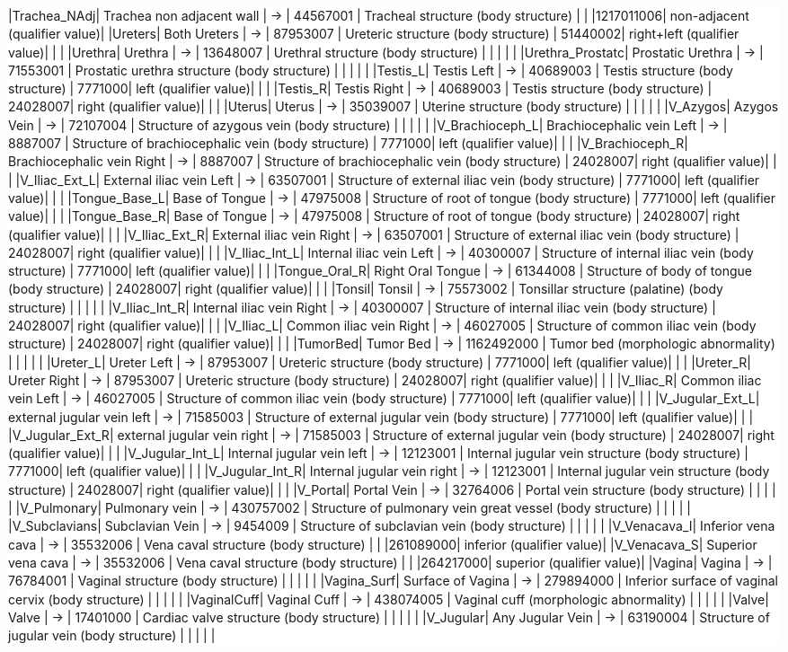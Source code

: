 |Trachea_NAdj| Trachea non adjacent wall | &#8594; | 44567001 |  Tracheal structure (body structure) | | |1217011006| non-adjacent (qualifier value)|
|Ureters| Both Ureters | &#8594; | 87953007 |  Ureteric structure (body structure) | 51440002| right+left (qualifier value)| | |
|Urethra| Urethra | &#8594; | 13648007 |  Urethral structure (body structure) | | | | |
|Urethra_Prostatc| Prostatic Urethra | &#8594; | 71553001 |  Prostatic urethra structure (body structure) | | | | |
|Testis_L| Testis Left | &#8594; | 40689003 |  Testis structure (body structure) | 7771000| left (qualifier value)| | |
|Testis_R| Testis Right | &#8594; | 40689003 |  Testis structure (body structure) | 24028007| right (qualifier value)| | |
|Uterus| Uterus | &#8594; | 35039007 |  Uterine structure (body structure) | | | | |
|V_Azygos| Azygos Vein | &#8594; | 72107004 |  Structure of azygous vein (body structure) | | | | |
|V_Brachioceph_L| Brachiocephalic vein Left | &#8594; | 8887007 |  Structure of brachiocephalic vein (body structure) | 7771000| left (qualifier value)| | |
|V_Brachioceph_R| Brachiocephalic vein Right | &#8594; | 8887007 |  Structure of brachiocephalic vein (body structure) | 24028007| right (qualifier value)| | |
|V_Iliac_Ext_L| External iliac vein Left | &#8594; | 63507001 |  Structure of external iliac vein (body structure) | 7771000| left (qualifier value)| | |
|Tongue_Base_L| Base of Tongue | &#8594; | 47975008 |  Structure of root of tongue (body structure) | 7771000| left (qualifier value)| | |
|Tongue_Base_R| Base of Tongue | &#8594; | 47975008 |  Structure of root of tongue (body structure) | 24028007| right (qualifier value)| | |
|V_Iliac_Ext_R| External iliac vein Right | &#8594; | 63507001 |  Structure of external iliac vein (body structure) | 24028007| right (qualifier value)| | |
|V_Iliac_Int_L| Internal iliac vein Left | &#8594; | 40300007 |  Structure of internal iliac vein (body structure) | 7771000| left (qualifier value)| | |
|Tongue_Oral_R| Right Oral Tongue | &#8594; | 61344008 |  Structure of body of tongue (body structure) | 24028007| right (qualifier value)| | |
|Tonsil| Tonsil | &#8594; | 75573002 |  Tonsillar structure (palatine) (body structure) | | | | |
|V_Iliac_Int_R| Internal iliac vein Right | &#8594; | 40300007 |  Structure of internal iliac vein (body structure) | 24028007| right (qualifier value)| | |
|V_Iliac_L| Common iliac vein Right | &#8594; | 46027005 |  Structure of common iliac vein (body structure) | 24028007| right (qualifier value)| | |
|TumorBed| Tumor Bed | &#8594; | 1162492000 |  Tumor bed (morphologic abnormality) | | | | |
|Ureter_L| Ureter Left | &#8594; | 87953007 |  Ureteric structure (body structure) | 7771000| left (qualifier value)| | |
|Ureter_R| Ureter Right | &#8594; | 87953007 |  Ureteric structure (body structure) | 24028007| right (qualifier value)| | |
|V_Iliac_R| Common iliac vein Left | &#8594; | 46027005 |  Structure of common iliac vein (body structure) | 7771000| left (qualifier value)| | |
|V_Jugular_Ext_L| external  jugular vein left | &#8594; | 71585003 |  Structure of external jugular vein (body structure) | 7771000| left (qualifier value)| | |
|V_Jugular_Ext_R| external jugular vein right | &#8594; | 71585003 |  Structure of external jugular vein (body structure) | 24028007| right (qualifier value)| | |
|V_Jugular_Int_L| Internal jugular vein left | &#8594; | 12123001 |  Internal jugular vein structure (body structure) | 7771000| left (qualifier value)| | |
|V_Jugular_Int_R| Internal jugular vein right | &#8594; | 12123001 |  Internal jugular vein structure (body structure) | 24028007| right (qualifier value)| | |
|V_Portal| Portal Vein | &#8594; | 32764006 |  Portal vein structure (body structure) | | | | |
|V_Pulmonary| Pulmonary vein | &#8594; | 430757002 |  Structure of pulmonary vein great vessel (body structure) | | | | |
|V_Subclavians| Subclavian Vein | &#8594; | 9454009 |  Structure of subclavian vein (body structure) | | | | |
|V_Venacava_I| Inferior vena cava | &#8594; | 35532006 |  Vena caval structure (body structure) | | |261089000| inferior (qualifier value)|
|V_Venacava_S| Superior vena cava | &#8594; | 35532006 |  Vena caval structure (body structure) | | |264217000| superior (qualifier value)|
|Vagina| Vagina | &#8594; | 76784001 |  Vaginal structure (body structure) | | | | |
|Vagina_Surf| Surface of Vagina | &#8594; | 279894000 |  Inferior surface of vaginal cervix (body structure) | | | | |
|VaginalCuff| Vaginal Cuff | &#8594; | 438074005 |  Vaginal cuff (morphologic abnormality) | | | | |
|Valve| Valve | &#8594; | 17401000 |  Cardiac valve structure (body structure) | | | | |
|V_Jugular| Any Jugular Vein | &#8594; | 63190004 |  Structure of jugular vein (body structure) | | | | |
